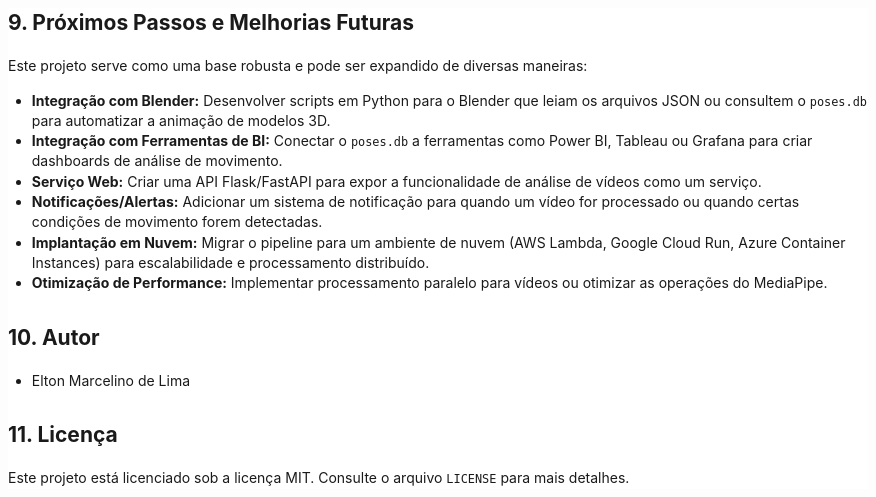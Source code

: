 ## 9. Próximos Passos e Melhorias Futuras

Este projeto serve como uma base robusta e pode ser expandido de diversas maneiras:

* **Integração com Blender:** Desenvolver scripts em Python para o Blender que leiam os arquivos JSON ou consultem o `poses.db` para automatizar a animação de modelos 3D.
* **Integração com Ferramentas de BI:** Conectar o `poses.db` a ferramentas como Power BI, Tableau ou Grafana para criar dashboards de análise de movimento.
* **Serviço Web:** Criar uma API Flask/FastAPI para expor a funcionalidade de análise de vídeos como um serviço.
* **Notificações/Alertas:** Adicionar um sistema de notificação para quando um vídeo for processado ou quando certas condições de movimento forem detectadas.
* **Implantação em Nuvem:** Migrar o pipeline para um ambiente de nuvem (AWS Lambda, Google Cloud Run, Azure Container Instances) para escalabilidade e processamento distribuído.
* **Otimização de Performance:** Implementar processamento paralelo para vídeos ou otimizar as operações do MediaPipe.

## 10. Autor

* Elton Marcelino de Lima

## 11. Licença

Este projeto está licenciado sob a licença MIT. Consulte o arquivo `LICENSE` para mais detalhes.